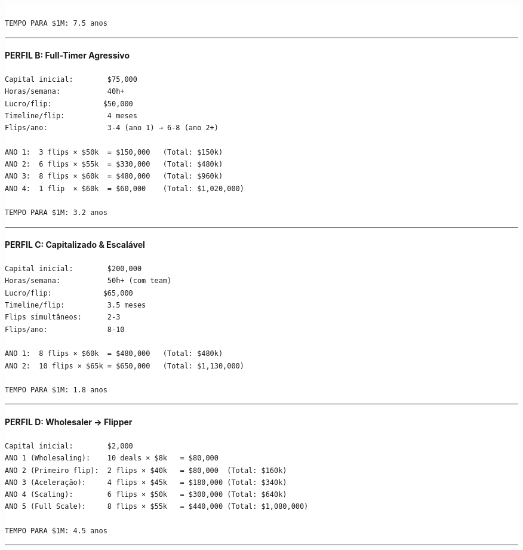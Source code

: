 ```

TEMPO PARA $1M: 7.5 anos
```

---

#### **PERFIL B: Full-Timer Agressivo**
```
Capital inicial:        $75,000
Horas/semana:           40h+
Lucro/flip:            $50,000
Timeline/flip:          4 meses
Flips/ano:              3-4 (ano 1) → 6-8 (ano 2+)

ANO 1:  3 flips × $50k  = $150,000   (Total: $150k)
ANO 2:  6 flips × $55k  = $330,000   (Total: $480k)
ANO 3:  8 flips × $60k  = $480,000   (Total: $960k)
ANO 4:  1 flip  × $60k  = $60,000    (Total: $1,020,000)

TEMPO PARA $1M: 3.2 anos
```

---

#### **PERFIL C: Capitalizado & Escalável**
```
Capital inicial:        $200,000
Horas/semana:           50h+ (com team)
Lucro/flip:            $65,000
Timeline/flip:          3.5 meses
Flips simultâneos:      2-3
Flips/ano:              8-10

ANO 1:  8 flips × $60k  = $480,000   (Total: $480k)
ANO 2:  10 flips × $65k = $650,000   (Total: $1,130,000)

TEMPO PARA $1M: 1.8 anos
```

---

#### **PERFIL D: Wholesaler → Flipper**
```
Capital inicial:        $2,000
ANO 1 (Wholesaling):    10 deals × $8k   = $80,000
ANO 2 (Primeiro flip):  2 flips × $40k   = $80,000  (Total: $160k)
ANO 3 (Aceleração):     4 flips × $45k   = $180,000 (Total: $340k)
ANO 4 (Scaling):        6 flips × $50k   = $300,000 (Total: $640k)
ANO 5 (Full Scale):     8 flips × $55k   = $440,000 (Total: $1,080,000)

TEMPO PARA $1M: 4.5 anos
```

---